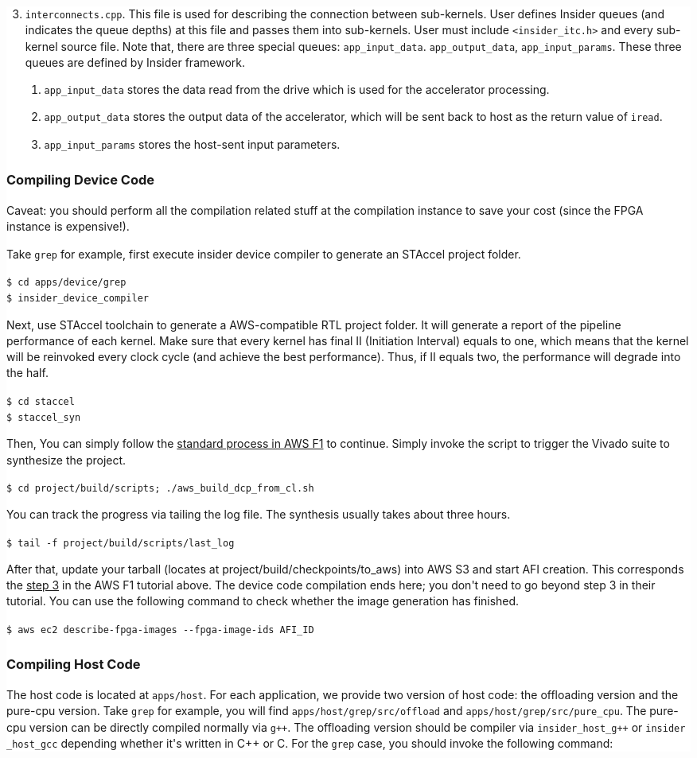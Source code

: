 3. `interconnects.cpp`. This file is used for describing the connection between sub-kernels. User defines Insider queues (and indicates the queue depths) at this file and passes them into sub-kernels. User must include `<insider_itc.h>` and every sub-kernel source file. Note that, there are three special queues: `app_input_data`. `app_output_data`, `app_input_params`. These three queues are defined by Insider framework.

    1. `app_input_data` stores the data read from the drive which is used for the accelerator processing.
 
    2. `app_output_data` stores the output data of the accelerator, which will be sent back to host as the return value of `iread`.
 
    3. `app_input_params` stores the host-sent input parameters. 
 
### Compiling Device Code

Caveat: you should perform all the compilation related stuff at the compilation instance to save your cost (since the FPGA instance is expensive!).

Take `grep` for example, first execute insider device compiler to generate an STAccel project folder.
```
$ cd apps/device/grep
$ insider_device_compiler
```
Next, use STAccel toolchain to generate a AWS-compatible RTL project folder. It will generate a report of the pipeline performance of each kernel. Make sure that every kernel has final II (Initiation Interval) equals to one, which means that the kernel will be reinvoked every clock cycle (and achieve the best performance). Thus, if II equals two, the performance will degrade into the half.
```
$ cd staccel
$ staccel_syn
```
Then, You can simply follow the [standard process in AWS F1](https://github.com/aws/aws-fpga/tree/master/hdk#step2) to continue. Simply invoke the script to trigger the Vivado suite to synthesize the project.
```
$ cd project/build/scripts; ./aws_build_dcp_from_cl.sh
```
You can track the progress via tailing the log file. The synthesis usually takes about three hours. 
```
$ tail -f project/build/scripts/last_log
```
After that, update your tarball (locates at project/build/checkpoints/to_aws) into AWS S3 and start AFI creation. This corresponds the [step 3](https://github.com/aws/aws-fpga/tree/master/hdk#step3) in the AWS F1 tutorial above. The device code compilation ends here; you don't need to go beyond step 3 in their tutorial. You can use the following command to check whether the image generation has finished.
```
$ aws ec2 describe-fpga-images --fpga-image-ids AFI_ID
```

### Compiling Host Code

The host code is located at `apps/host`. For each application, we provide two version of host code: the offloading version and the pure-cpu version. Take `grep` for example, you will find `apps/host/grep/src/offload` and `apps/host/grep/src/pure_cpu`. The pure-cpu version can be directly compiled normally via `g++`. The offloading version should be compiler via `insider_host_g++` or `insider_host_gcc` depending whether it's written in C++ or C. For the `grep`  case, you should invoke the following command:
